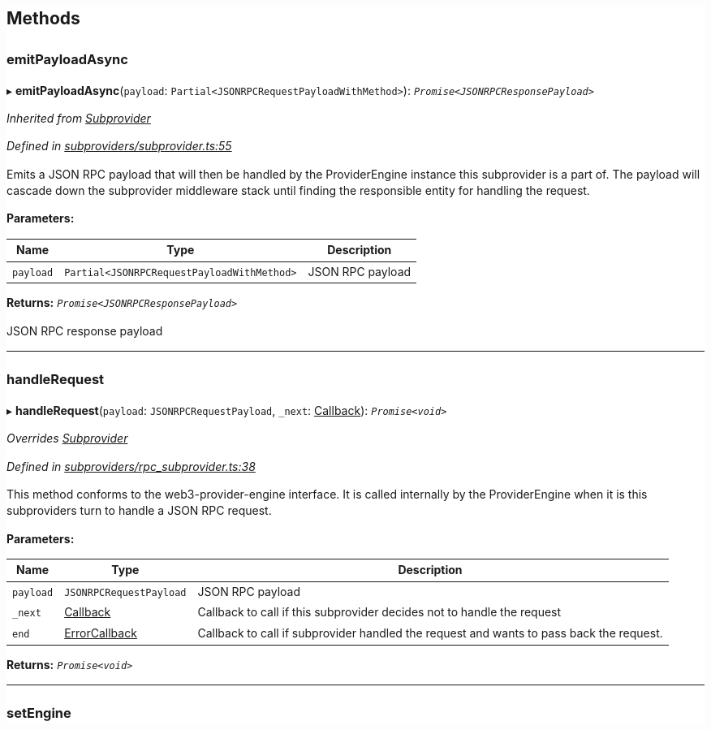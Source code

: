 ## Methods

###  emitPayloadAsync

▸ **emitPayloadAsync**(`payload`: `Partial<JSONRPCRequestPayloadWithMethod>`): *`Promise<JSONRPCResponsePayload>`*

*Inherited from [Subprovider](#emitpayloadasync)*

*Defined in [subproviders/subprovider.ts:55](https://github.com/0xProject/0x-monorepo/blob/61e50a1cd/packages/subproviders/src/subproviders/subprovider.ts#L55)*

Emits a JSON RPC payload that will then be handled by the ProviderEngine instance
this subprovider is a part of. The payload will cascade down the subprovider middleware
stack until finding the responsible entity for handling the request.

**Parameters:**

Name | Type | Description |
------ | ------ | ------ |
`payload` | `Partial<JSONRPCRequestPayloadWithMethod>` | JSON RPC payload |

**Returns:** *`Promise<JSONRPCResponsePayload>`*

JSON RPC response payload

___

###  handleRequest

▸ **handleRequest**(`payload`: `JSONRPCRequestPayload`, `_next`: [Callback](#errorcallback)): *`Promise<void>`*

*Overrides [Subprovider](#abstract-handlerequest)*

*Defined in [subproviders/rpc_subprovider.ts:38](https://github.com/0xProject/0x-monorepo/blob/61e50a1cd/packages/subproviders/src/subproviders/rpc_subprovider.ts#L38)*

This method conforms to the web3-provider-engine interface.
It is called internally by the ProviderEngine when it is this subproviders
turn to handle a JSON RPC request.

**Parameters:**

Name | Type | Description |
------ | ------ | ------ |
`payload` | `JSONRPCRequestPayload` | JSON RPC payload |
`_next` | [Callback](#callback) | Callback to call if this subprovider decides not to handle the request |
`end` | [ErrorCallback](#errorcallback) | Callback to call if subprovider handled the request and wants to pass back the request.  |

**Returns:** *`Promise<void>`*

___

###  setEngine
